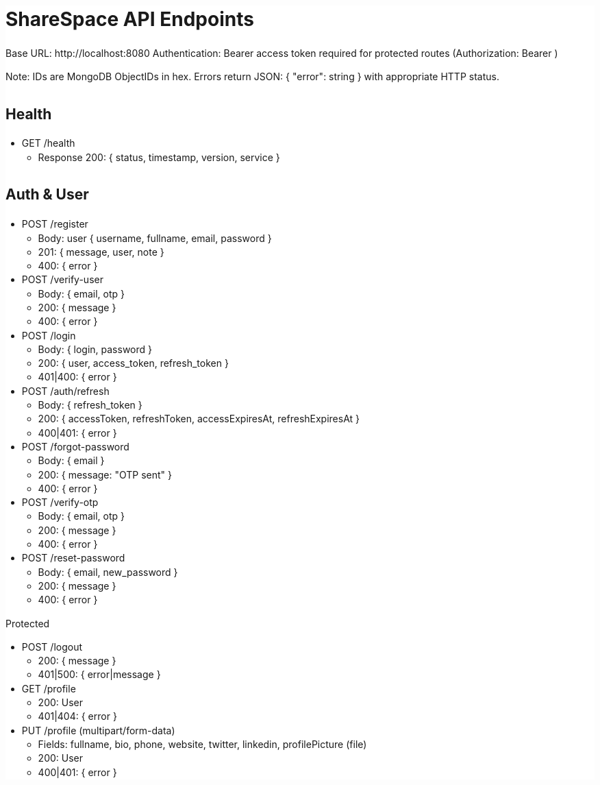 # ShareSpace API Endpoints

Base URL: http://localhost:8080
Authentication: Bearer access token required for protected routes (Authorization: Bearer <token>)

Note: IDs are MongoDB ObjectIDs in hex. Errors return JSON: { "error": string } with appropriate HTTP status.

## Health
- GET /health
  - Response 200: { status, timestamp, version, service }

## Auth & User
- POST /register
  - Body: user { username, fullname, email, password }
  - 201: { message, user, note }
  - 400: { error }
- POST /verify-user
  - Body: { email, otp }
  - 200: { message }
  - 400: { error }
- POST /login
  - Body: { login, password }
  - 200: { user, access_token, refresh_token }
  - 401|400: { error }
- POST /auth/refresh
  - Body: { refresh_token }
  - 200: { accessToken, refreshToken, accessExpiresAt, refreshExpiresAt }
  - 400|401: { error }
- POST /forgot-password
  - Body: { email }
  - 200: { message: "OTP sent" }
  - 400: { error }
- POST /verify-otp
  - Body: { email, otp }
  - 200: { message }
  - 400: { error }
- POST /reset-password
  - Body: { email, new_password }
  - 200: { message }
  - 400: { error }

Protected
- POST /logout
  - 200: { message }
  - 401|500: { error|message }
- GET /profile
  - 200: User
  - 401|404: { error }
- PUT /profile (multipart/form-data)
  - Fields: fullname, bio, phone, website, twitter, linkedin, profilePicture (file)
  - 200: User
  - 400|401: { error }
